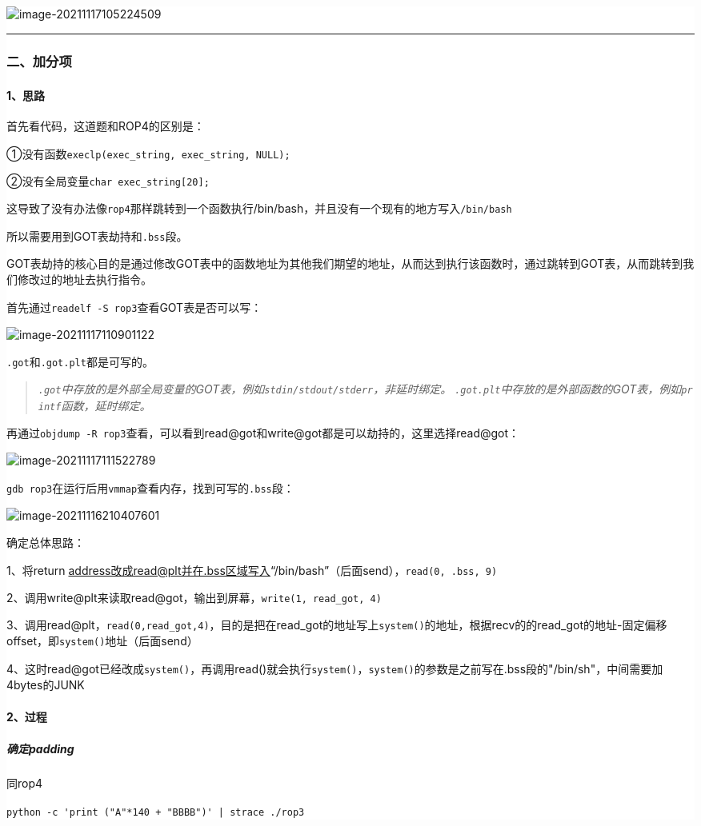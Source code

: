 ![image-20211117105224509](https://cdn.jsdelivr.net/gh/munian08/drawingbed@main/img/202207032007560.png)



------

### 二、加分项

#### 1、思路

首先看代码，这道题和ROP4的区别是：

①没有函数`execlp(exec_string, exec_string, NULL);`

②没有全局变量`char exec_string[20];`

这导致了没有办法像`rop4`那样跳转到一个函数执行/bin/bash，并且没有一个现有的地方写入`/bin/bash`

所以需要用到GOT表劫持和`.bss`段。

GOT表劫持的核心目的是通过修改GOT表中的函数地址为其他我们期望的地址，从而达到执行该函数时，通过跳转到GOT表，从而跳转到我们修改过的地址去执行指令。

首先通过`readelf -S rop3`查看GOT表是否可以写：

![image-20211117110901122](https://cdn.jsdelivr.net/gh/munian08/drawingbed@main/img/202207032008850.png)

`.got`和`.got.plt`都是可写的。

> *`.got`中存放的是外部全局变量的GOT表，例如`stdin/stdout/stderr`，非延时绑定。*
> *`.got.plt`中存放的是外部函数的GOT表，例如`printf`函数，延时绑定。*

再通过`objdump -R rop3`查看，可以看到read@got和write@got都是可以劫持的，这里选择read@got：

![image-20211117111522789](https://cdn.jsdelivr.net/gh/munian08/drawingbed@main/img/202207032008927.png)

`gdb rop3`在运行后用`vmmap`查看内存，找到可写的`.bss`段：

![image-20211116210407601](https://cdn.jsdelivr.net/gh/munian08/drawingbed@main/img/202207032008680.png)

确定总体思路：

1、将return address改成read@plt并在.bss区域写入“/bin/bash”（后面send），`read(0, .bss, 9)`

2、调用write@plt来读取read@got，输出到屏幕，`write(1, read_got, 4)`

3、调用read@plt，`read(0,read_got,4)`，目的是把在read_got的地址写上`system()`的地址，根据recv的的read_got的地址-固定偏移offset，即`system()`地址（后面send）

4、这时read@got已经改成`system()`，再调用read()就会执行`system()`，`system()`的参数是之前写在.bss段的"/bin/sh"，中间需要加4bytes的JUNK



#### 2、过程

##### 确定padding

同rop4

```terminal
python -c 'print ("A"*140 + "BBBB")' | strace ./rop3
```
